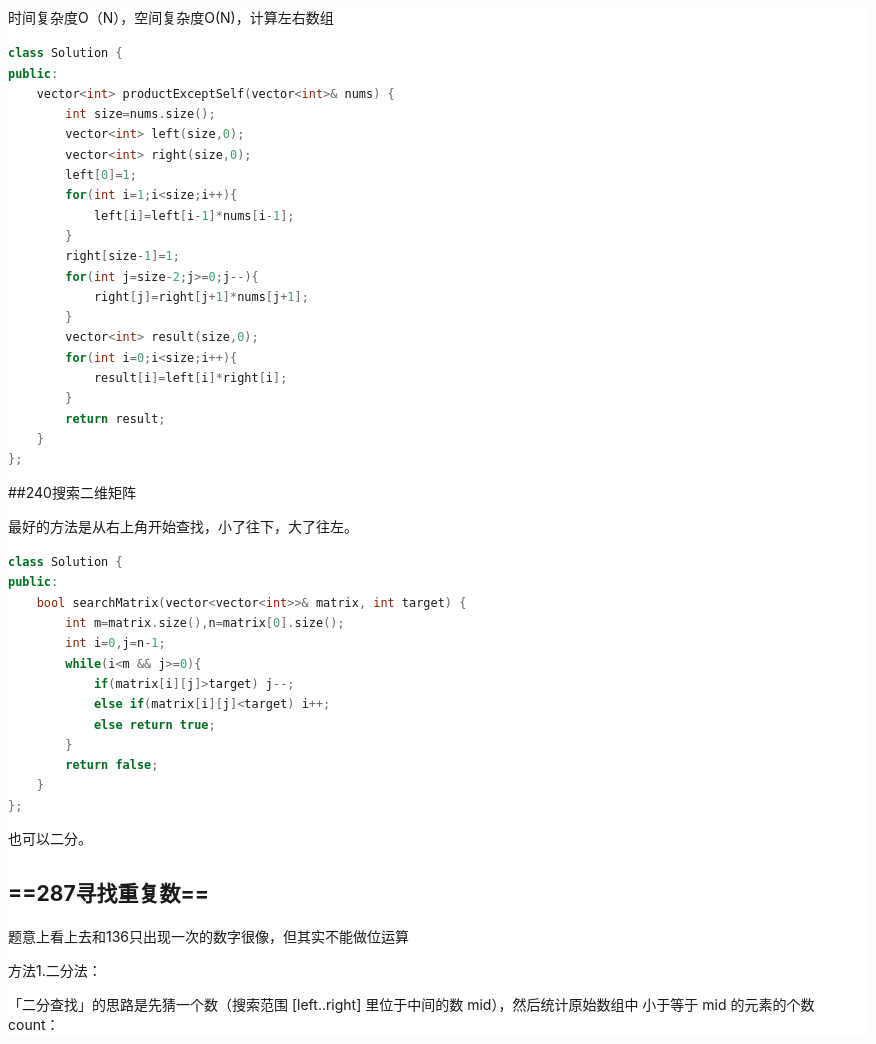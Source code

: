 时间复杂度O（N），空间复杂度O(N)，计算左右数组

```cpp
class Solution {
public:
    vector<int> productExceptSelf(vector<int>& nums) {
        int size=nums.size();
        vector<int> left(size,0);
        vector<int> right(size,0);
        left[0]=1;
        for(int i=1;i<size;i++){
            left[i]=left[i-1]*nums[i-1];
        }
        right[size-1]=1;
        for(int j=size-2;j>=0;j--){
            right[j]=right[j+1]*nums[j+1];
        }
        vector<int> result(size,0);
        for(int i=0;i<size;i++){
            result[i]=left[i]*right[i];
        }
        return result;
    }
};
```

##240搜索二维矩阵

最好的方法是从右上角开始查找，小了往下，大了往左。

```cpp
class Solution {
public:
    bool searchMatrix(vector<vector<int>>& matrix, int target) {
        int m=matrix.size(),n=matrix[0].size();
        int i=0,j=n-1;
        while(i<m && j>=0){
            if(matrix[i][j]>target) j--;
            else if(matrix[i][j]<target) i++;
            else return true;
        }
        return false;
    }
};
```

也可以二分。

## ==287寻找重复数==

题意上看上去和136只出现一次的数字很像，但其实不能做位运算

方法1.二分法：

「二分查找」的思路是先猜一个数（搜索范围 [left..right] 里位于中间的数 mid），然后统计原始数组中 小于等于 mid 的元素的个数 count：
